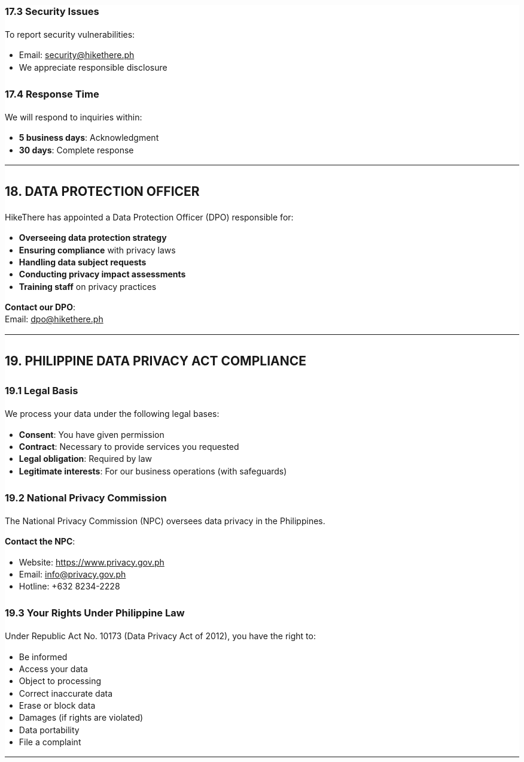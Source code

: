 ### 17.3 Security Issues
To report security vulnerabilities:
- Email: security@hikethere.ph
- We appreciate responsible disclosure

### 17.4 Response Time
We will respond to inquiries within:
- **5 business days**: Acknowledgment
- **30 days**: Complete response

---

## 18. DATA PROTECTION OFFICER

HikeThere has appointed a Data Protection Officer (DPO) responsible for:
- **Overseeing data protection strategy**
- **Ensuring compliance** with privacy laws
- **Handling data subject requests**
- **Conducting privacy impact assessments**
- **Training staff** on privacy practices

**Contact our DPO**:  
Email: dpo@hikethere.ph

---

## 19. PHILIPPINE DATA PRIVACY ACT COMPLIANCE

### 19.1 Legal Basis
We process your data under the following legal bases:
- **Consent**: You have given permission
- **Contract**: Necessary to provide services you requested
- **Legal obligation**: Required by law
- **Legitimate interests**: For our business operations (with safeguards)

### 19.2 National Privacy Commission
The National Privacy Commission (NPC) oversees data privacy in the Philippines.

**Contact the NPC**:
- Website: https://www.privacy.gov.ph
- Email: info@privacy.gov.ph
- Hotline: +632 8234-2228

### 19.3 Your Rights Under Philippine Law
Under Republic Act No. 10173 (Data Privacy Act of 2012), you have the right to:
- Be informed
- Access your data
- Object to processing
- Correct inaccurate data
- Erase or block data
- Damages (if rights are violated)
- Data portability
- File a complaint

---